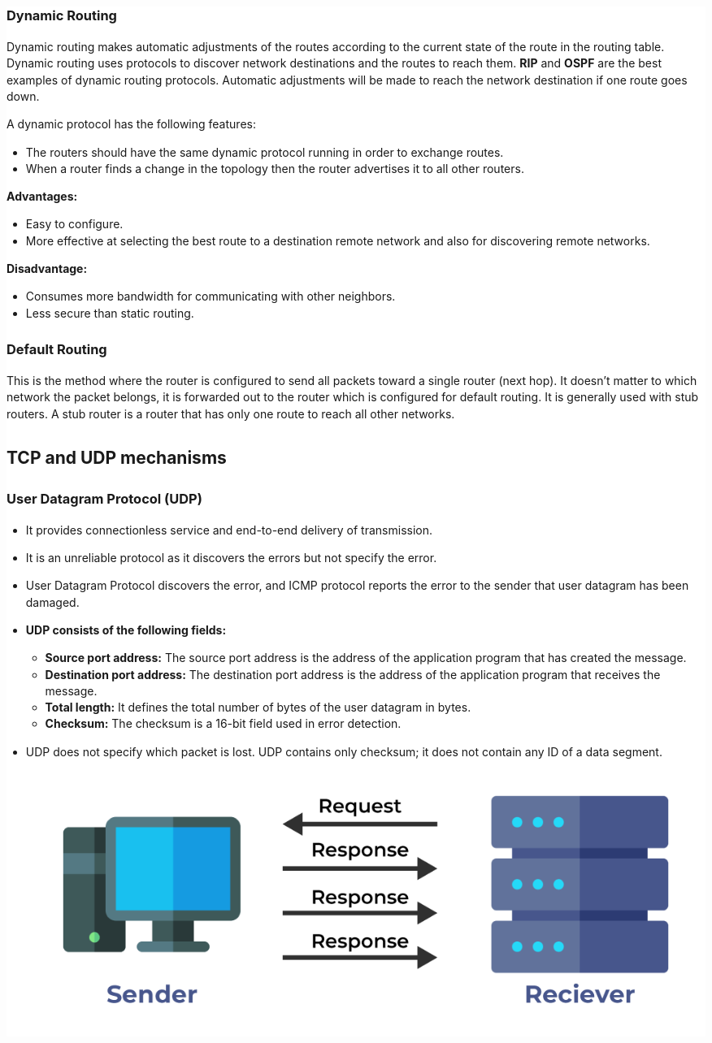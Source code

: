 ### Dynamic Routing

Dynamic routing makes automatic adjustments of the routes according to the current state of the route in the routing table. Dynamic routing uses protocols to discover network destinations and the routes to reach them. **RIP** and **OSPF** are the best examples of dynamic routing protocols. Automatic adjustments will be made to reach the network destination if one route goes down.

A dynamic protocol has the following features:

- The routers should have the same dynamic protocol running in order to exchange routes.
- When a router finds a change in the topology then the router advertises it to all other routers.

**Advantages:**

- Easy to configure.
- More effective at selecting the best route to a destination remote network and also for discovering remote networks.

**Disadvantage:**

- Consumes more bandwidth for communicating with other neighbors.
- Less secure than static routing.

### Default Routing

This is the method where the router is configured to send all packets toward a single router (next hop). It doesn’t matter to which network the packet belongs, it is forwarded out to the router which is configured for default routing. It is generally used with stub routers. A stub router is a router that has only one route to reach all other networks. 

## TCP and UDP mechanisms

### User Datagram Protocol (UDP)

- It provides connectionless service and end-to-end delivery of transmission.
- It is an unreliable protocol as it discovers the errors but not specify the error.
- User Datagram Protocol discovers the error, and ICMP protocol reports the error to the sender that user datagram has been damaged.
- **UDP consists of the following fields:**
    - **Source port address:** The source port address is the address of the application program that has created the message.
    - **Destination port address:** The destination port address is the address of the application program that receives the message.
    - **Total length:** It defines the total number of bytes of the user datagram in bytes.
    - **Checksum:** The checksum is a 16-bit field used in error detection.
- UDP does not specify which packet is lost. UDP contains only checksum; it does not contain any ID of a data segment.
    
    ![UDP](imgs/TCP-2.png)
    